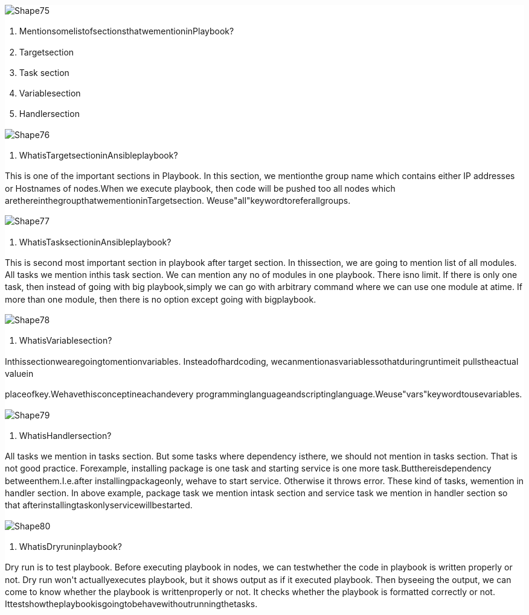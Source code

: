 ![Shape75](RackMultipart20230517-1-asmdmc_html_9451e83f8c4be39c.gif)

1. MentionsomelistofsectionsthatwementioninPlaybook?

1. Targetsection
2. Task section
3. Variablesection
4. Handlersection

![Shape76](RackMultipart20230517-1-asmdmc_html_9451e83f8c4be39c.gif)

1. WhatisTargetsectioninAnsibleplaybook?

This is one of the important sections in Playbook. In this section, we mentionthe group name which contains either IP addresses or Hostnames of nodes.When we execute playbook, then code will be pushed too all nodes which arethereinthegroupthatwementioninTargetsection. Weuse"all"keywordtoreferallgroups.

![Shape77](RackMultipart20230517-1-asmdmc_html_9451e83f8c4be39c.gif)

1. WhatisTasksectioninAnsibleplaybook?

This is second most important section in playbook after target section. In thissection, we are going to mention list of all modules. All tasks we mention inthis task section. We can mention any no of modules in one playbook. There isno limit. If there is only one task, then instead of going with big playbook,simply we can go with arbitrary command where we can use one module at atime. If more than one module, then there is no option except going with bigplaybook.

![Shape78](RackMultipart20230517-1-asmdmc_html_9451e83f8c4be39c.gif)

1. WhatisVariablesection?

Inthissectionwearegoingtomentionvariables. Insteadofhardcoding, wecanmentionasvariablessothatduringruntimeit pullstheactual valuein

placeofkey.Wehavethisconceptineachandevery programminglanguageandscriptinglanguage.Weuse"vars"keywordtousevariables.

![Shape79](RackMultipart20230517-1-asmdmc_html_9451e83f8c4be39c.gif)

1. WhatisHandlersection?

All tasks we mention in tasks section. But some tasks where dependency isthere, we should not mention in tasks section. That is not good practice. Forexample, installing package is one task and starting service is one more task.Butthereisdependency betweenthem.I.e.after installingpackageonly, wehave to start service. Otherwise it throws error. These kind of tasks, wemention in handler section. In above example, package task we mention intask section and service task we mention in handler section so that afterinstallingtaskonlyservicewillbestarted.

![Shape80](RackMultipart20230517-1-asmdmc_html_9451e83f8c4be39c.gif)

1. WhatisDryruninplaybook?

Dry run is to test playbook. Before executing playbook in nodes, we can testwhether the code in playbook is written properly or not. Dry run won't actuallyexecutes playbook, but it shows output as if it executed playbook. Then byseeing the output, we can come to know whether the playbook is writtenproperly or not. It checks whether the playbook is formatted correctly or not. Ittestshowtheplaybookisgoingtobehavewithoutrunningthetasks.
